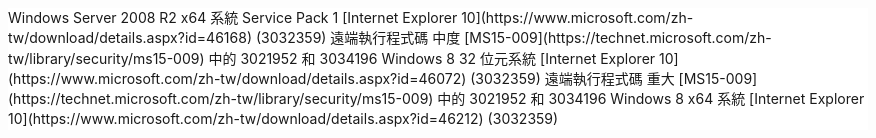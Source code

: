 </td>
</tr>
<tr>
<td style="border:1px solid black;">
Windows Server 2008 R2 x64 系統 Service Pack 1

</td>
<td style="border:1px solid black;">
[Internet Explorer 10](https://www.microsoft.com/zh-tw/download/details.aspx?id=46168)  
(3032359)

</td>
<td style="border:1px solid black;">
遠端執行程式碼

</td>
<td style="border:1px solid black;">
中度

</td>
<td style="border:1px solid black;">
[MS15-009](https://technet.microsoft.com/zh-tw/library/security/ms15-009) 中的 3021952 和 3034196

</td>
</tr>
<tr>
<td style="border:1px solid black;">
Windows 8 32 位元系統

</td>
<td style="border:1px solid black;">
[Internet Explorer 10](https://www.microsoft.com/zh-tw/download/details.aspx?id=46072)  
(3032359)

</td>
<td style="border:1px solid black;">
遠端執行程式碼

</td>
<td style="border:1px solid black;">
重大

</td>
<td style="border:1px solid black;">
[MS15-009](https://technet.microsoft.com/zh-tw/library/security/ms15-009) 中的 3021952 和 3034196

</td>
</tr>
<tr>
<td style="border:1px solid black;">
Windows 8 x64 系統

</td>
<td style="border:1px solid black;">
[Internet Explorer 10](https://www.microsoft.com/zh-tw/download/details.aspx?id=46212)  
(3032359)
